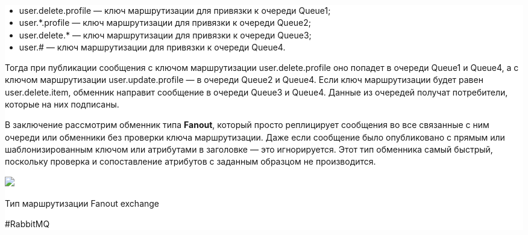 - user.delete.profile — ключ маршрутизации для привязки к очереди Queue1;
- user.*.profile — ключ маршрутизации для привязки к очереди Queue2;
- user.delete.* — ключ маршрутизации для привязки к очереди Queue3;
- user.# — ключ маршрутизации для привязки к очереди Queue4.
  
Тогда при публикации сообщения с ключом маршрутизации user.delete.profile оно попадет в очереди Queue1 и Queue4, а с ключом маршрутизации user.update.profile — в очереди Queue2 и Queue4. Если ключ маршрутизации будет равен user.delete.item, обменник направит сообщение в очереди Queue3 и Queue4. Данные из очередей получат потребители, которые на них подписаны.  
  
В заключение рассмотрим обменник типа **Fanout**, который просто реплицирует сообщения во все связанные с ним очереди или обменники без проверки ключа маршрутизации. Даже если сообщение было опубликовано с прямым или шаблонизированным ключом или атрибутами в заголовке — это игнорируется. Этот тип обменника самый быстрый, поскольку проверка и сопоставление атрибутов с заданным образцом не производится.

![](https://optim.tildacdn.com/tild3236-6139-4162-a161-643939653066/-/resize/960x/-/format/webp/5384061890.png)

Тип маршрутизации Fanout exchange

#RabbitMQ 
